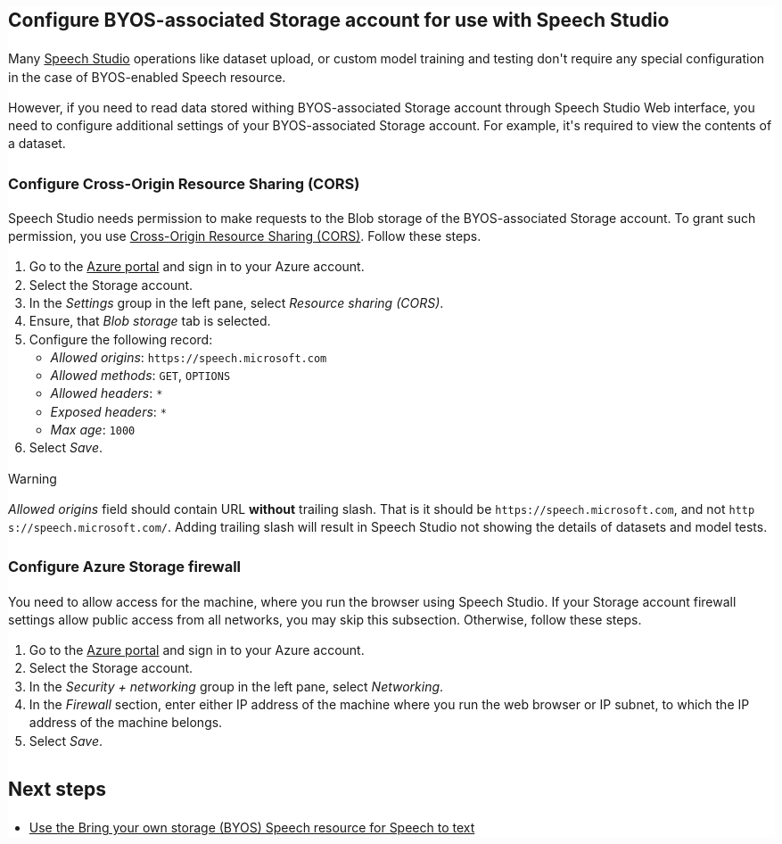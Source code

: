 ## Configure BYOS-associated Storage account for use with Speech Studio

Many [Speech Studio](https://speech.microsoft.com/) operations like dataset upload, or custom model training and testing don't require any special configuration in the case of BYOS-enabled Speech resource.

However, if you need to read data stored withing BYOS-associated Storage account through Speech Studio Web interface, you need to configure additional settings of your BYOS-associated Storage account. For example, it's required to view the contents of a dataset.

### Configure Cross-Origin Resource Sharing (CORS)

Speech Studio needs permission to make requests to the Blob storage of the BYOS-associated Storage account. To grant such permission, you use [Cross-Origin Resource Sharing (CORS)](/rest/api/storageservices/cross-origin-resource-sharing--cors--support-for-the-azure-storage-services). Follow these steps.

1. Go to the [Azure portal](https://portal.azure.com/) and sign in to your Azure account.
1. Select the Storage account.
1. In the *Settings* group in the left pane, select *Resource sharing (CORS)*.
1. Ensure, that *Blob storage* tab is selected. 
1. Configure the following record:
    - *Allowed origins*: `https://speech.microsoft.com`
    - *Allowed methods*: `GET`, `OPTIONS`
    - *Allowed headers*: `*`
    - *Exposed headers*: `*`
    - *Max age*: `1000`
1. Select *Save*.

> [!WARNING]
> *Allowed origins* field should contain URL **without** trailing slash. That is it should be `https://speech.microsoft.com`, and not `https://speech.microsoft.com/`. Adding trailing slash will result in Speech Studio not showing the details of datasets and model tests.

### Configure Azure Storage firewall

You need to allow access for the machine, where you run the browser using Speech Studio. If your Storage account firewall settings allow public access from all networks, you may skip this subsection. Otherwise, follow these steps.

1. Go to the [Azure portal](https://portal.azure.com/) and sign in to your Azure account.
1. Select the Storage account.
1. In the *Security + networking* group in the left pane, select *Networking*.
1. In the *Firewall* section, enter either IP address of the machine where you run the web browser or IP subnet, to which the IP address of the machine belongs.
1. Select *Save*.

## Next steps

- [Use the Bring your own storage (BYOS) Speech resource for Speech to text](bring-your-own-storage-speech-resource-speech-to-text.md)